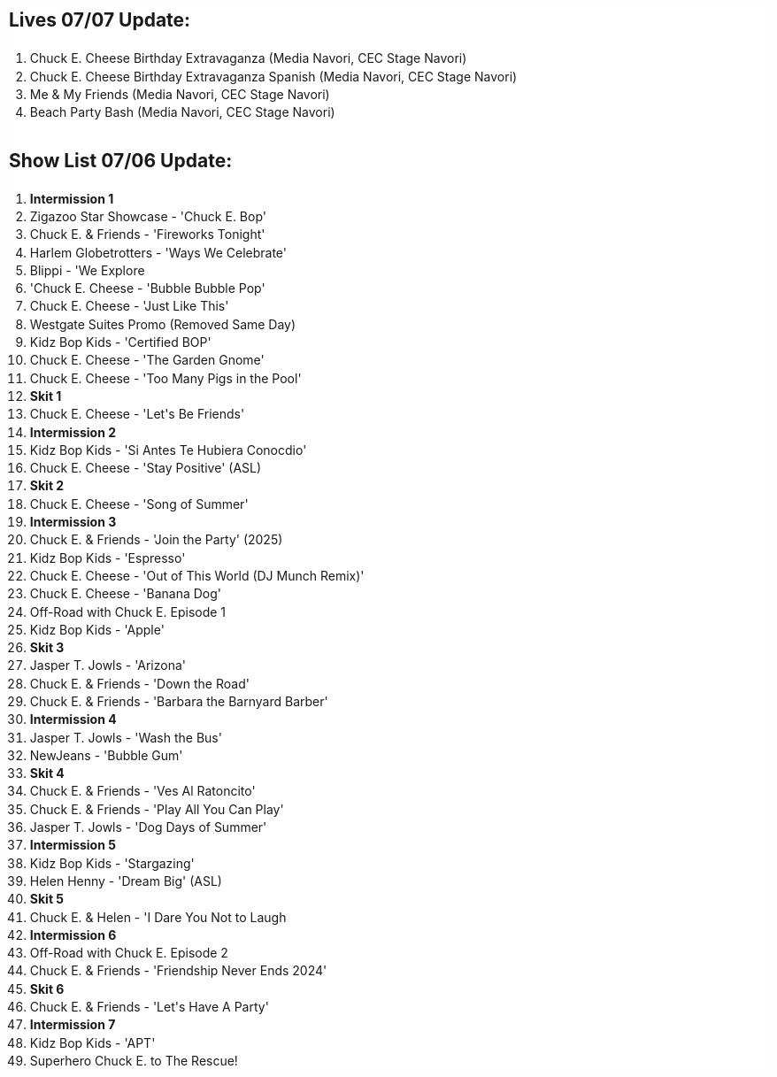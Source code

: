 ## Lives 07/07 Update:

1. Chuck E. Cheese Birthday Extravaganza (Media Navori, CEC Stage Navori)
2. Chuck E. Cheese Birthday Extravaganza Spanish (Media Navori, CEC Stage Navori)
3. Me & My Friends (Media Navori, CEC Stage Navori)
4. Beach Party Bash (Media Navori, CEC Stage Navori)
## 

## Show List 07/06 Update:

1. **Intermission 1**
1. Zigazoo Star Showcase - 'Chuck E. Bop'
2. Chuck E. & Friends - 'Fireworks Tonight'
3.  Harlem Globetrotters - 'Ways We Celebrate'
4.  Blippi - 'We Explore
5.  'Chuck E. Cheese - 'Bubble Bubble Pop'
6.  Chuck E. Cheese - 'Just Like This'
7. Westgate Suites Promo (Removed Same Day)
8.  Kidz Bop Kids - 'Certified BOP'
9.  Chuck E. Cheese - 'The Garden Gnome'
10.  Chuck E. Cheese - 'Too Many Pigs in the Pool'
2. **Skit 1**
1.  Chuck E. Cheese - 'Let's Be Friends'
3. **Intermission 2**
1. Kidz Bop Kids - 'Si Antes Te Hubiera Conocdio'
2. Chuck E. Cheese - 'Stay Positive' (ASL)
4. **Skit 2**
1.  Chuck E. Cheese - 'Song of Summer'
5. **Intermission 3**
1. Chuck E. & Friends - 'Join the Party' (2025)
2. Kidz Bop Kids - 'Espresso'
3. Chuck E. Cheese - 'Out of This World (DJ Munch Remix)'
4. Chuck E. Cheese - 'Banana Dog'
5. Off-Road with Chuck E. Episode 1
6. Kidz Bop Kids - 'Apple'
6. **Skit 3**
1.  Jasper T. Jowls - 'Arizona'
2.   Chuck E. & Friends - 'Down the Road'
3.  Chuck E. & Friends - 'Barbara the Barnyard Barber'
7. **Intermission 4**
1. Jasper T. Jowls - 'Wash the Bus'
2. NewJeans - 'Bubble Gum'
8. **Skit 4**
1.  Chuck E. & Friends - 'Ves Al Ratoncito'
2.  Chuck E. & Friends - 'Play All You Can Play'
3.  Jasper T. Jowls - 'Dog Days of Summer'
9. **Intermission 5**
1. Kidz Bop Kids - 'Stargazing'
2. Helen Henny - 'Dream Big' (ASL)
10. **Skit 5**
1.  Chuck E. & Helen - 'I Dare You Not to Laugh
11. **Intermission 6**
1. Off-Road with Chuck E. Episode 2
2. Chuck E. & Friends - 'Friendship Never Ends 2024'
12. **Skit 6**
1.  Chuck E. & Friends - 'Let's Have A Party'
13. **Intermission 7**
1. Kidz Bop Kids - 'APT'
2. Superhero Chuck E. to The Rescue!
